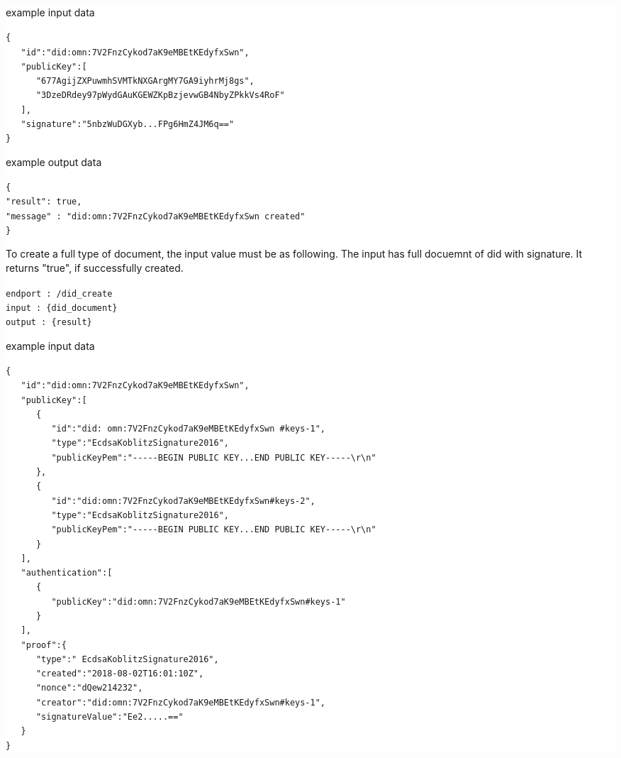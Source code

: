 example input data 
```
{  
   "id":"did:omn:7V2FnzCykod7aK9eMBEtKEdyfxSwn",
   "publicKey":[  
      "677AgijZXPuwmhSVMTkNXGArgMY7GA9iyhrMj8gs",
      "3DzeDRdey97pWydGAuKGEWZKpBzjevwGB4NbyZPkkVs4RoF"
   ],
   "signature":"5nbzWuDGXyb...FPg6HmZ4JM6q=="
}
```
example output data	
```
{
"result": true,
"message" : "did:omn:7V2FnzCykod7aK9eMBEtKEdyfxSwn created"
}
```

To create a full type of document, the input value must be as following.
The input has full docuemnt of did with signature.
It returns "true", if successfully created.
```
endport : /did_create
input : {did_document}
output : {result}
```

example input data
```
{  
   "id":"did:omn:7V2FnzCykod7aK9eMBEtKEdyfxSwn",
   "publicKey":[  
      {  
         "id":"did: omn:7V2FnzCykod7aK9eMBEtKEdyfxSwn #keys-1",
         "type":"EcdsaKoblitzSignature2016",
         "publicKeyPem":"-----BEGIN PUBLIC KEY...END PUBLIC KEY-----\r\n"
      },
      {  
         "id":"did:omn:7V2FnzCykod7aK9eMBEtKEdyfxSwn#keys-2",
         "type":"EcdsaKoblitzSignature2016",
         "publicKeyPem":"-----BEGIN PUBLIC KEY...END PUBLIC KEY-----\r\n"
      }
   ],
   "authentication":[  
      {  
         "publicKey":"did:omn:7V2FnzCykod7aK9eMBEtKEdyfxSwn#keys-1"
      }
   ],
   "proof":{  
      "type":" EcdsaKoblitzSignature2016",
      "created":"2018-08-02T16:01:10Z",
      "nonce":"dQew214232",
      "creator":"did:omn:7V2FnzCykod7aK9eMBEtKEdyfxSwn#keys-1",
      "signatureValue":"Ee2.....=="
   }
}
```
